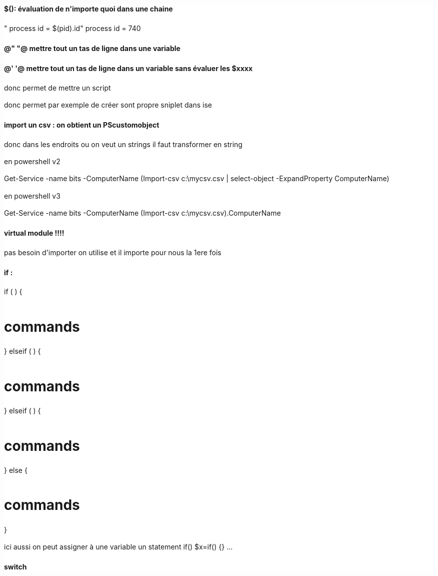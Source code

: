 #### $(): évaluation de n'importe quoi dans une chaine

" process id = $(pid).id"
 process id = 740

#### @" "@ mettre tout un tas de ligne dans une variable

#### @' '@ mettre tout un tas de ligne dans un variable sans évaluer les $xxxx

donc permet de mettre un script

donc permet par exemple de créer sont propre sniplet
dans ise


#### import un csv : on obtient un PScustomobject

 donc dans les endroits ou on veut un strings il faut transformer en string

en powershell v2

 Get-Service -name bits -ComputerName (Import-csv c:\mycsv.csv | select-object -ExpandProperty ComputerName)

en powershell v3

 Get-Service -name bits -ComputerName (Import-csv c:\mycsv.csv).ComputerName

#### virtual module !!!!

 pas besoin d'importer
  on utilise et il importe pour nous la 1ere fois


#### if :

if ( ) { 
  # commands
 } elseif ( ) {
# commands
 } elseif ( ) {
# commands
 } else {
# commands
 }

ici aussi on peut assigner à une variable un statement if()
$x=if() {} ...

#### switch
